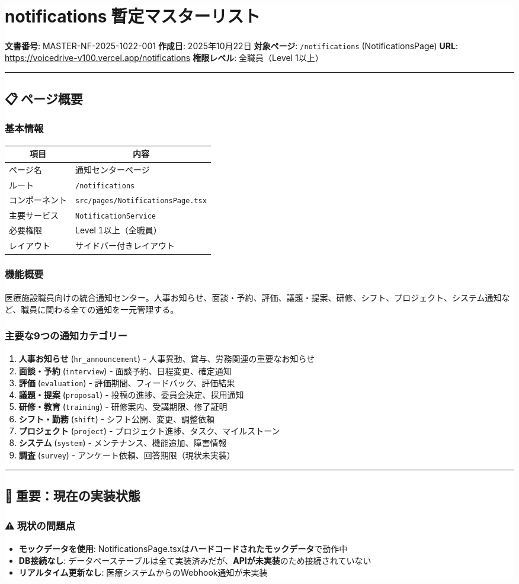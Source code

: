 # notifications 暫定マスターリスト

**文書番号**: MASTER-NF-2025-1022-001
**作成日**: 2025年10月22日
**対象ページ**: `/notifications` (NotificationsPage)
**URL**: https://voicedrive-v100.vercel.app/notifications
**権限レベル**: 全職員（Level 1以上）

---

## 📋 ページ概要

### 基本情報
| 項目 | 内容 |
|-----|------|
| ページ名 | 通知センターページ |
| ルート | `/notifications` |
| コンポーネント | `src/pages/NotificationsPage.tsx` |
| 主要サービス | `NotificationService` |
| 必要権限 | Level 1以上（全職員） |
| レイアウト | サイドバー付きレイアウト |

### 機能概要
医療施設職員向けの統合通知センター。人事お知らせ、面談・予約、評価、議題・提案、研修、シフト、プロジェクト、システム通知など、職員に関わる全ての通知を一元管理する。

### 主要な9つの通知カテゴリー
1. **人事お知らせ** (`hr_announcement`) - 人事異動、賞与、労務関連の重要なお知らせ
2. **面談・予約** (`interview`) - 面談予約、日程変更、確定通知
3. **評価** (`evaluation`) - 評価期間、フィードバック、評価結果
4. **議題・提案** (`proposal`) - 投稿の進捗、委員会決定、採用通知
5. **研修・教育** (`training`) - 研修案内、受講期限、修了証明
6. **シフト・勤務** (`shift`) - シフト公開、変更、調整依頼
7. **プロジェクト** (`project`) - プロジェクト進捗、タスク、マイルストーン
8. **システム** (`system`) - メンテナンス、機能追加、障害情報
9. **調査** (`survey`) - アンケート依頼、回答期限（現状未実装）

---

## 🔴 重要：現在の実装状態

### ⚠️ 現状の問題点
- **モックデータを使用**: NotificationsPage.tsxは**ハードコードされたモックデータ**で動作中
- **DB接続なし**: データベーステーブルは全て実装済みだが、**APIが未実装**のため接続されていない
- **リアルタイム更新なし**: 医療システムからのWebhook通知が未実装
